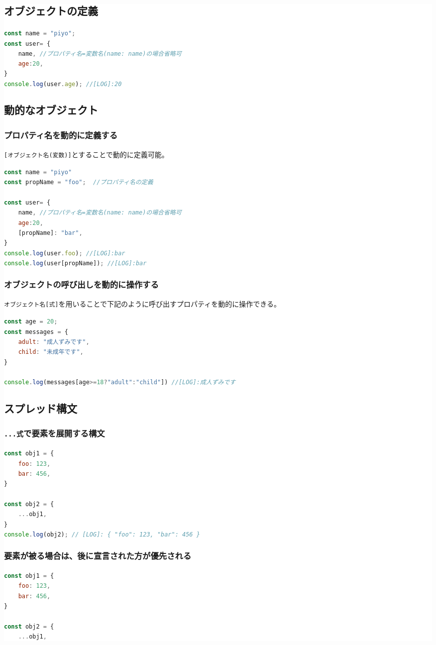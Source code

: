 
## オブジェクトの定義
```js
const name = "piyo";
const user= {
	name, //プロパティ名=変数名(name: name)の場合省略可
	age:20,
}
console.log(user.age); //[LOG]:20
```

## 動的なオブジェクト
### プロパティ名を動的に定義する
`[オブジェクト名(変数)]`とすることで動的に定義可能。  
```js
const name = "piyo"
const propName = "foo";  //プロパティ名の定義

const user= {
	name, //プロパティ名=変数名(name: name)の場合省略可
	age:20,
	[propName]: "bar",
}
console.log(user.foo); //[LOG]:bar
console.log(user[propName]); //[LOG]:bar
```

### オブジェクトの呼び出しを動的に操作する
`オブジェクト名[式]`を用いることで下記のように呼び出すプロパティを動的に操作できる。  
```js
const age = 20;
const messages = {
	adult: "成人ずみです",
	child: "未成年です",
}

console.log(messages[age>=18?"adult":"child"]) //[LOG]:成人ずみです
```

## スプレッド構文
### `...式`で要素を展開する構文
```js
const obj1 = {
	foo: 123,
	bar: 456,
}

const obj2 = {
	...obj1,
}
console.log(obj2); // [LOG]: { "foo": 123, "bar": 456 }
```
### 要素が被る場合は、後に宣言された方が優先される
```js
const obj1 = {
	foo: 123,
	bar: 456,
}

const obj2 = {
	...obj1,
```